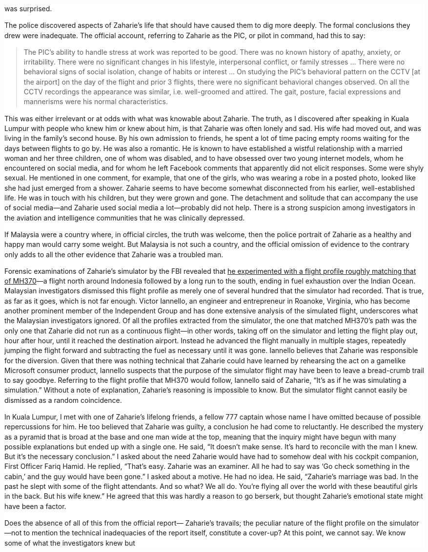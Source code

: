 was surprised.</blockquote><p>The police discovered aspects of Zaharie’s life that should have caused them to dig more deeply. The formal conclusions they drew were inadequate. The official account, referring to Zaharie as the PIC, or pilot in command, had this to say:</p><blockquote>The PIC’s ability to handle stress at work was reported to be good. There was no known history of apathy, anxiety, or irritability. There were no significant changes in his lifestyle, interpersonal conflict, or family stresses … There were no behavioral signs of social isolation, change of habits or interest … On studying the PIC’s behavioral pattern on the CCTV [at the airport] on the day of the flight and prior 3 flights, there were no significant behavioral changes observed. On all the CCTV recordings the appearance was similar, i.e. well-groomed and attired. The gait, posture, facial expressions and mannerisms were his normal characteristics.</blockquote><p>This was either irrelevant or at odds with what was knowable about Zaharie. The truth, as I discovered after speaking in Kuala Lumpur with people who knew him or knew about him, is that Zaharie was often lonely and sad. His wife had moved out, and was living in the family’s second house. By his own admission to friends, he spent a lot of time pacing empty rooms waiting for the days between flights to go by. He was also a romantic. He is known to have established a wistful relationship with a married woman and her three children, one of whom was disabled, and to have obsessed over two young internet models, whom he encountered on social media, and for whom he left Facebook comments that apparently did not elicit responses. Some were shyly sexual. He mentioned in one comment, for example, that one of the girls, who was wearing a robe in a posted photo, looked like she had just emerged from a shower. Zaharie seems to have become somewhat disconnected from his earlier, well-established life. He was in touch with his children, but they were grown and gone. The detachment and solitude that can accompany the use of social media—and Zaharie used social media a lot—probably did not help. There is a strong suspicion among investigators in the aviation and intelligence communities that he was clinically depressed.</p><p>If Malaysia were a country where, in official circles, the truth was welcome, then the police portrait of Zaharie as a healthy and happy man would carry some weight. But Malaysia is not such a country, and the official omission of evidence to the contrary only adds to all the other evidence that Zaharie was a troubled man.</p><p>Forensic examinations of Zaharie’s simulator by the FBI revealed that <a href="http://nymag.com/intelligencer/2016/07/mh370-pilot-flew-suicide-route-on-home-simulator.html">he experimented with a flight profile roughly matching that of MH370</a>—a flight north around Indonesia followed by a long run to the south, ending in fuel exhaustion over the Indian Ocean. Malaysian investigators dismissed this flight profile as merely one of several hundred that the simulator had recorded. That is true, as far as it goes, which is not far enough. Victor Iannello, an engineer and entrepreneur in Roanoke, Virginia, who has become another prominent member of the Independent Group and has done extensive analysis of the simulated flight, underscores what the Malaysian investigators ignored. Of all the profiles extracted from the simulator, the one that matched MH370’s path was the only one that Zaharie did not run as a continuous flight—in other words, taking off on the simulator and letting the flight play out, hour after hour, until it reached the destination airport. Instead he advanced the flight manually in multiple stages, repeatedly jumping the flight forward and subtracting the fuel as necessary until it was gone. Iannello believes that Zaharie was responsible for the diversion. Given that there was nothing technical that Zaharie could have learned by rehearsing the act on a gamelike Microsoft consumer product, Iannello suspects that the purpose of the simulator flight may have been to leave a bread-crumb trail to say goodbye. Referring to the flight profile that MH370 would follow, Iannello said of Zaharie, “It’s as if he was simulating a simulation.” Without a note of explanation, Zaharie’s reasoning is impossible to know. But the simulator flight cannot easily be dismissed as a random coincidence.</p><p>In Kuala Lumpur, I met with one of Zaharie’s lifelong friends, a fellow 777 captain whose name I have omitted because of possible repercussions for him. He too believed that Zaharie was guilty, a conclusion he had come to reluctantly. He described the mystery as a pyramid that is broad at the base and one man wide at the top, meaning that the inquiry might have begun with many possible explanations but ended up with a single one. He said, “It doesn’t make sense. It’s hard to reconcile with the man I knew. But it’s the necessary conclusion.” I asked about the need Zaharie would have had to somehow deal with his cockpit companion, First Officer Fariq Hamid. He replied, “That’s easy. Zaharie was an examiner. All he had to say was ‘Go check something in the cabin,’ and the guy would have been gone.” I asked about a motive. He had no idea. He said, “Zaharie’s marriage was bad. In the past he slept with some of the flight attendants. And so what? We all do. You’re flying all over the world with these beautiful girls in the back. But his wife knew.” He agreed that this was hardly a reason to go berserk, but thought Zaharie’s emotional state might have been a factor.</p><p>Does the absence of all of this from the official report— Zaharie’s travails; the peculiar nature of the flight profile on the simulator—not to mention the technical inadequacies of the report itself, constitute a cover-up? At this point, we cannot say. We know some of what the investigators knew but